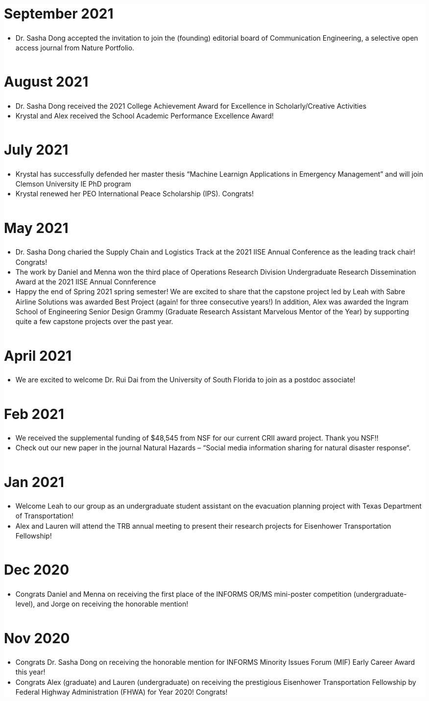 September 2021
======
* Dr. Sasha Dong accepted the invitation to join the (founding) editorial board of Communication Engineering, a selective open access journal from Nature Portfolio.
  
August 2021
======
* Dr. Sasha Dong received the 2021 College Achievement Award for Excellence in Scholarly/Creative Activities
* Krystal and Alex received the School Academic Performance Excellence Award!
   
July 2021
======
* Krystal has successfully defended her master thesis “Machine Learnign Applications in Emergency Management” and will join Clemson University IE PhD program
* Krystal renewed her PEO International Peace Scholarship (IPS). Congrats!
  
May 2021
======
* Dr. Sasha Dong charied the Supply Chain and Logistics Track at the 2021 IISE Annual Conference as the leading track chair! Congrats!
* The work by Daniel and Menna won the third place of Operations Research Division Undergraduate Research Dissemination Award at the 2021 IISE Annual Connference
* Happy the end of Spring 2021 spring semester! We are excited to share that the capstone project led by Leah with Sabre Airline Solutions was awarded Best Project (again! for three consecutive years!) In addition, Alex was awarded the Ingram School of Engineering Senior Design Grammy (Graduate Research Assistant Marvelous Mentor of the Year) by supporting quite a few capstone projects over the past year.

April 2021
======
* We are excited to welcome Dr. Rui Dai from the University of South Florida to join as a postdoc associate!
    
Feb 2021
======
* We received the supplemental funding of $48,545 from NSF for our current CRII award project. Thank you NSF!!
* Check out our new paper in the journal Natural Hazards – “Social media information sharing for natural disaster response“.
  
Jan 2021
======
* Welcome Leah to our group as an undergraduate student assistant on the evacuation planning project with Texas Department of Transportation!
* Alex and Lauren will attend the TRB annual meeting to present their research projects for Eisenhower Transportation Fellowship!

Dec 2020
======
* Congrats Daniel and Menna on receiving the first place of the INFORMS OR/MS mini-poster competition (undergraduate-level), and Jorge on receiving the honorable mention!
   
Nov 2020
======
* Congrats Dr. Sasha Dong on receiving the honorable mention for INFORMS Minority Issues Forum (MIF) Early Career Award this year!
* Congrats Alex (graduate) and Lauren (undergraduate) on receiving the prestigious Eisenhower Transportation Fellowship by Federal Highway Administration (FHWA) for Year 2020! Congrats!
  